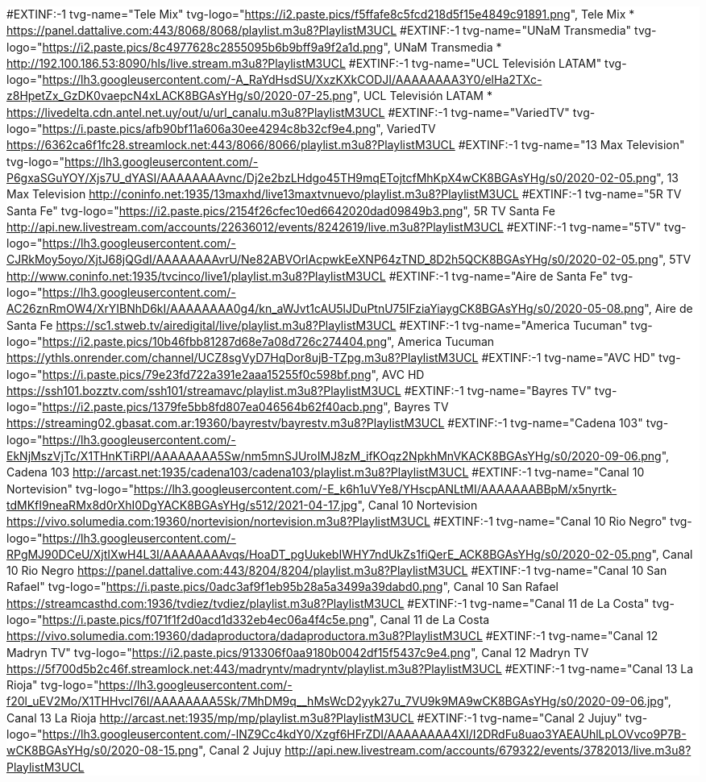 #EXTINF:-1 tvg-name="Tele Mix"  tvg-logo="https://i2.paste.pics/f5ffafe8c5fcd218d5f15e4849c91891.png", Tele Mix *
https://panel.dattalive.com:443/8068/8068/playlist.m3u8?PlaylistM3UCL
#EXTINF:-1 tvg-name="UNaM Transmedia"  tvg-logo="https://i2.paste.pics/8c4977628c2855095b6b9bff9a9f2a1d.png", UNaM Transmedia *
http://192.100.186.53:8090/hls/live.stream.m3u8?PlaylistM3UCL
#EXTINF:-1 tvg-name="UCL Televisión LATAM"  tvg-logo="https://lh3.googleusercontent.com/-A_RaYdHsdSU/XxzKXkCODJI/AAAAAAAA3Y0/elHa2TXc-z8HpetZx_GzDK0vaepcN4xLACK8BGAsYHg/s0/2020-07-25.png", UCL Televisión LATAM *
https://livedelta.cdn.antel.net.uy/out/u/url_canalu.m3u8?PlaylistM3UCL
#EXTINF:-1 tvg-name="VariedTV"  tvg-logo="https://i.paste.pics/afb90bf11a606a30ee4294c8b32cf9e4.png", VariedTV
https://6362ca6f1fc28.streamlock.net:443/8066/8066/playlist.m3u8?PlaylistM3UCL
#EXTINF:-1 tvg-name="13 Max Television"  tvg-logo="https://lh3.googleusercontent.com/-P6gxaSGuYOY/Xjs7U_dYASI/AAAAAAAAvnc/Dj2e2bzLHdgo45TH9mqETojtcfMhKpX4wCK8BGAsYHg/s0/2020-02-05.png", 13 Max Television
http://coninfo.net:1935/13maxhd/live13maxtvnuevo/playlist.m3u8?PlaylistM3UCL
#EXTINF:-1 tvg-name="5R TV Santa Fe"  tvg-logo="https://i2.paste.pics/2154f26cfec10ed6642020dad09849b3.png", 5R TV Santa Fe
http://api.new.livestream.com/accounts/22636012/events/8242619/live.m3u8?PlaylistM3UCL
#EXTINF:-1 tvg-name="5TV"  tvg-logo="https://lh3.googleusercontent.com/-CJRkMoy5oyo/XjtJ68jQGdI/AAAAAAAAvrU/Ne82ABVOrlAcpwkEeXNP64zTND_8D2h5QCK8BGAsYHg/s0/2020-02-05.png", 5TV
http://www.coninfo.net:1935/tvcinco/live1/playlist.m3u8?PlaylistM3UCL
#EXTINF:-1 tvg-name="Aire de Santa Fe"  tvg-logo="https://lh3.googleusercontent.com/-AC26znRmOW4/XrYIBNhD6kI/AAAAAAAA0g4/kn_aWJvt1cAU5lJDuPtnU75IFziaYiaygCK8BGAsYHg/s0/2020-05-08.png", Aire de Santa Fe
https://sc1.stweb.tv/airedigital/live/playlist.m3u8?PlaylistM3UCL
#EXTINF:-1 tvg-name="America Tucuman"  tvg-logo="https://i2.paste.pics/10b46fbb81287d68e7a08d726c274404.png", America Tucuman
https://ythls.onrender.com/channel/UCZ8sgVyD7HqDor8ujB-TZpg.m3u8?PlaylistM3UCL
#EXTINF:-1 tvg-name="AVC HD"  tvg-logo="https://i.paste.pics/79e23fd722a391e2aaa15255f0c598bf.png", AVC HD
https://ssh101.bozztv.com/ssh101/streamavc/playlist.m3u8?PlaylistM3UCL
#EXTINF:-1 tvg-name="Bayres TV"  tvg-logo="https://i2.paste.pics/1379fe5bb8fd807ea046564b62f40acb.png", Bayres TV
https://streaming02.gbasat.com.ar:19360/bayrestv/bayrestv.m3u8?PlaylistM3UCL
#EXTINF:-1 tvg-name="Cadena 103"  tvg-logo="https://lh3.googleusercontent.com/-EkNjMszVjTc/X1THnKTiRPI/AAAAAAAA5Sw/nm5mnSJUroIMJ8zM_ifKOqz2NpkhMnVKACK8BGAsYHg/s0/2020-09-06.png", Cadena 103
http://arcast.net:1935/cadena103/cadena103/playlist.m3u8?PlaylistM3UCL
#EXTINF:-1 tvg-name="Canal 10 Nortevision"  tvg-logo="https://lh3.googleusercontent.com/-E_k6h1uVYe8/YHscpANLtMI/AAAAAAABBpM/x5nyrtk-tdMKfI9neaRMx8d0rXhI0DgYACK8BGAsYHg/s512/2021-04-17.jpg", Canal 10 Nortevision
https://vivo.solumedia.com:19360/nortevision/nortevision.m3u8?PlaylistM3UCL
#EXTINF:-1 tvg-name="Canal 10 Rio Negro"  tvg-logo="https://lh3.googleusercontent.com/-RPgMJ90DCeU/XjtIXwH4L3I/AAAAAAAAvqs/HoaDT_pgUukebIWHY7ndUkZs1fiQerE_ACK8BGAsYHg/s0/2020-02-05.png", Canal 10 Rio Negro
https://panel.dattalive.com:443/8204/8204/playlist.m3u8?PlaylistM3UCL
#EXTINF:-1 tvg-name="Canal 10 San Rafael"  tvg-logo="https://i.paste.pics/0adc3af9f1eb95b28a5a3499a39dabd0.png", Canal 10 San Rafael
https://streamcasthd.com:1936/tvdiez/tvdiez/playlist.m3u8?PlaylistM3UCL
#EXTINF:-1 tvg-name="Canal 11 de La Costa"  tvg-logo="https://i.paste.pics/f071f1f2d0acd1d332eb4ec06a4f4c5e.png", Canal 11 de La Costa
https://vivo.solumedia.com:19360/dadaproductora/dadaproductora.m3u8?PlaylistM3UCL
#EXTINF:-1 tvg-name="Canal 12 Madryn TV"  tvg-logo="https://i2.paste.pics/913306f0aa9180b0042df15f5437c9e4.png", Canal 12 Madryn TV
https://5f700d5b2c46f.streamlock.net:443/madryntv/madryntv/playlist.m3u8?PlaylistM3UCL
#EXTINF:-1 tvg-name="Canal 13 La Rioja"  tvg-logo="https://lh3.googleusercontent.com/-f20l_uEV2Mo/X1THHvcl76I/AAAAAAAA5Sk/7MhDM9q__hMsWcD2yyk27u_7VU9k9MA9wCK8BGAsYHg/s0/2020-09-06.jpg", Canal 13 La Rioja
http://arcast.net:1935/mp/mp/playlist.m3u8?PlaylistM3UCL
#EXTINF:-1 tvg-name="Canal 2 Jujuy"  tvg-logo="https://lh3.googleusercontent.com/-lNZ9Cc4kdY0/Xzgf6HFrZDI/AAAAAAAA4XI/I2DRdFu8uao3YAEAUhlLpLOVvco9P7B-wCK8BGAsYHg/s0/2020-08-15.png", Canal 2 Jujuy
http://api.new.livestream.com/accounts/679322/events/3782013/live.m3u8?PlaylistM3UCL